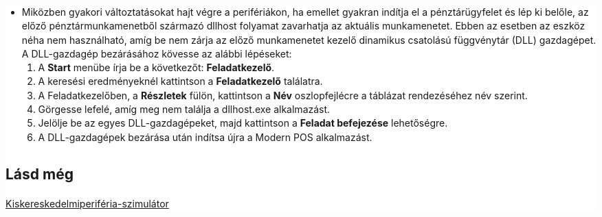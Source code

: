 -   Miközben gyakori változtatásokat hajt végre a perifériákon, ha emellet gyakran indítja el a pénztárügyfelet és lép ki belőle, az előző pénztármunkamenetből származó dllhost folyamat zavarhatja az aktuális munkamenetet. Ebben az esetben az eszköz néha nem használható, amíg be nem zárja az előző munkamenetet kezelő dinamikus csatolású függvénytár (DLL) gazdagépet. A DLL-gazdagép bezárásához kövesse az alábbi lépéseket:
    1.  A **Start** menübe írja be a következőt: **Feladatkezelő**.
    2.  A keresési eredményeknél kattintson a **Feladatkezelő** találatra.
    3.  A Feladatkezelőben, a **Részletek** fülön, kattintson a **Név** oszlopfejlécre a táblázat rendezéséhez név szerint.
    4.  Görgesse lefelé, amíg meg nem találja a dllhost.exe alkalmazást.
    5.  Jelölje be az egyes DLL-gazdagépeket, majd kattintson a **Feladat befejezése** lehetőségre.
    6.  A DLL-gazdagépek bezárása után indítsa újra a Modern POS alkalmazást.


<a name="see-also"></a>Lásd még
--------

[Kiskereskedelmiperiféria-szimulátor](retail-peripheral-simulator.md)




